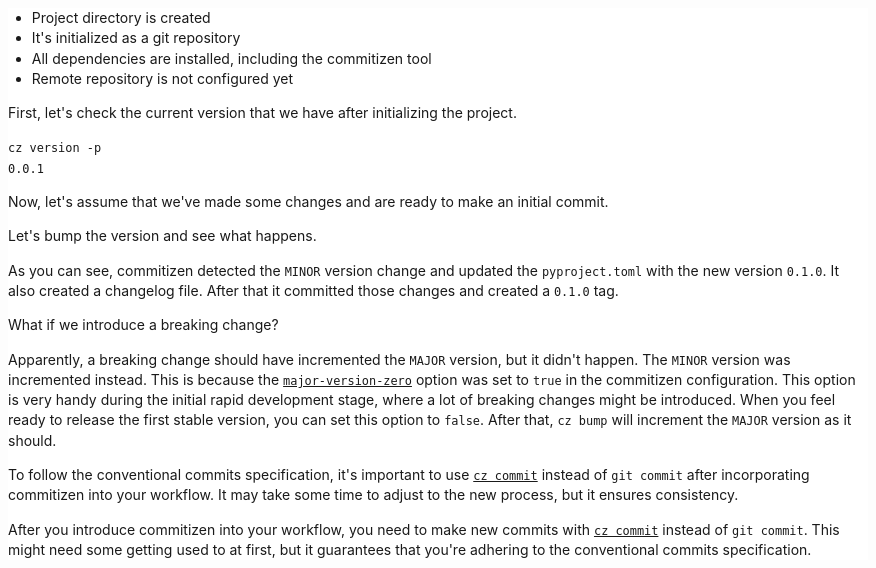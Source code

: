 * Project directory is created
* It's initialized as a git repository
* All dependencies are installed, including the commitizen tool
* Remote repository is not configured yet

First, let's check the current version that we have after initializing the project.

```
cz version -p
0.0.1
```

Now, let's assume that we've made some changes and are ready to make an initial commit.

<div id="01_commitizen_initial_commit" style="z-index: 1; position: relative; max-width: 100%;"></div>
<script>
  window.onload = function(){
    AsciinemaPlayer.create('/asciinema/commitizen/01_commitizen_initial_commit.cast', document.getElementById('01_commitizen_initial_commit'), data={poster: 'npt:0:5'});
    AsciinemaPlayer.create('/asciinema/commitizen/02_commitizen_first_bump.cast', document.getElementById('02_commitizen_first_bump'), data={poster: 'npt:0:5'});
    AsciinemaPlayer.create('/asciinema/commitizen/03_commitizen_breaking_change.cast', document.getElementById('03_commitizen_breaking_change'), data={poster: 'npt:0:35'});
}
</script>

Let's bump the version and see what happens.

<div id="02_commitizen_first_bump" style="z-index: 1; position: relative; max-width: 100%;"></div>

As you can see, commitizen detected the `MINOR` version change and updated the `pyproject.toml` with the new version `0.1.0`. It also created a changelog file. After that it committed those changes and created a `0.1.0` tag.

What if we introduce a breaking change?

<div id="03_commitizen_breaking_change" style="z-index: 1; position: relative; max-width: 100%;"></div>

Apparently, a breaking change should have incremented the `MAJOR` version, but it didn't happen. The `MINOR` version was incremented instead. This is because the [`major-version-zero`](https://commitizen-tools.github.io/commitizen/bump/#major_version_zero) option was set to `true` in the commitizen configuration. This option is very handy during the initial rapid development stage, where a lot of breaking changes might be introduced. When you feel ready to release the first stable version, you can set this option to `false`. After that, `cz bump` will increment the `MAJOR` version as it should.

To follow the conventional commits specification, it's important to use [`cz commit`](https://commitizen-tools.github.io/commitizen/commit/) instead of `git commit` after incorporating commitizen into your workflow. It may take some time to adjust to the new process, but it ensures consistency.

After you introduce commitizen into your workflow, you need to make new commits with [`cz commit`](https://commitizen-tools.github.io/commitizen/commit/) instead of `git commit`. This might need some getting used to at first, but it guarantees that you're adhering to the conventional commits specification.
